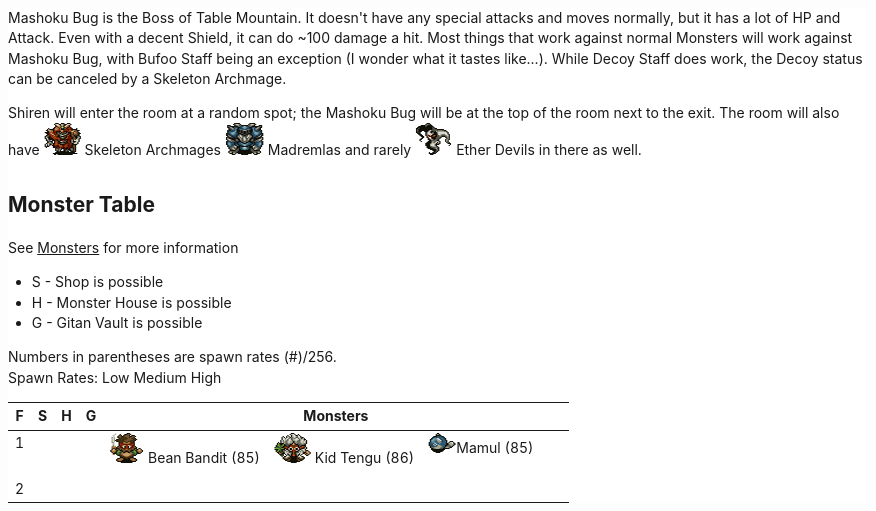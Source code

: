 Mashoku Bug is the Boss of Table Mountain. It doesn't have any special attacks and moves normally,
but it has a lot of HP and Attack. Even with a decent Shield, it can do ~100 damage a hit. Most
things that work against normal Monsters will work against Mashoku Bug, with Bufoo Staff being an
exception (I wonder what it tastes like...). While Decoy Staff does work, the Decoy status can be
canceled by a Skeleton Archmage.

Shiren will enter the room at a random spot; the Mashoku Bug will be at the top of the room next to
the exit. The room will also have ![Skeleton Archmage](../images/monsters/skeleton_mage_3.png)
Skeleton Archmages ![Madremlas](../images/monsters/dremlas_2.png) Madremlas and rarely ![Ether
Devil](../images/monsters/ether_devil.png) Ether Devils in there as well.

## Monster Table

See [Monsters](/system/monsters) for more information

- S - <span class="highlightShop">Shop is possible</span>
- H - <span class="highlightMH">Monster House is possible</span>
- G - <span class="highlightGitan">Gitan Vault is possible</span>

Numbers in parentheses are spawn rates (#)/256.<br/>Spawn Rates: <span class="low">Low</span> <span
class="mid">Medium</span> <span class="high">High</span>



<table class="monsterTable">
  <thead>
    <tr>
      <th>F</th>
      <th>S</th>
      <th>H</th>
      <th>G</th>
      <th colspan="5">Monsters</th>
    </tr>
  </thead>
  <tbody>
    <tr>
      <td class="">1</td>
      <td class=""></td>
      <td class=""></td>
      <td class=""></td>
      <td class="high"><img src="../images/monsters/bandit_1.png"/> Bean Bandit (85)</td>
      <td class="high"><img src="../images/monsters/kid_tengu_1.png"/> Kid Tengu (86)</td>
      <td class="high"><img src="../images/monsters/mamul_1.png"/>Mamul (85)</td>
      <td></td>
      <td></td>
    </tr>
    <tr>
      <td colspan="9" class="tableDivider"></td>
    </tr>
    <tr>
      <td class="">2</td>
      <td class=""></td>
      <td class=""></td>
      <td class=""></td>